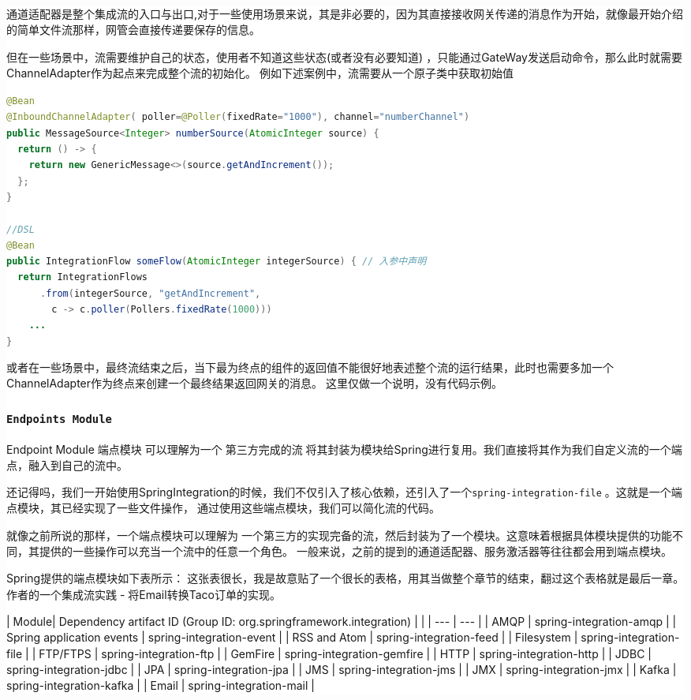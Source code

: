 通道适配器是整个集成流的入口与出口,对于一些使用场景来说，其是非必要的，因为其直接接收网关传递的消息作为开始，就像最开始介绍的简单文件流那样，网管会直接传递要保存的信息。

但在一些场景中，流需要维护自己的状态，使用者不知道这些状态(或者没有必要知道)
，只能通过GateWay发送启动命令，那么此时就需要ChannelAdapter作为起点来完成整个流的初始化。
例如下述案例中，流需要从一个原子类中获取初始值

```java
@Bean
@InboundChannelAdapter( poller=@Poller(fixedRate="1000"), channel="numberChannel")
public MessageSource<Integer> numberSource(AtomicInteger source) {
  return () -> {
    return new GenericMessage<>(source.getAndIncrement());
  };
}

//DSL
@Bean
public IntegrationFlow someFlow(AtomicInteger integerSource) { // 入参中声明
  return IntegrationFlows
      .from(integerSource, "getAndIncrement",
        c -> c.poller(Pollers.fixedRate(1000)))
    ...
}
```

或者在一些场景中，最终流结束之后，当下最为终点的组件的返回值不能很好地表述整个流的运行结果，此时也需要多加一个ChannelAdapter作为终点来创建一个最终结果返回网关的消息。
这里仅做一个说明，没有代码示例。

### `Endpoints Module`

Endpoint Module 端点模块 可以理解为一个 第三方完成的流 将其封装为模块给Spring进行复用。我们直接将其作为我们自定义流的一个端点，融入到自己的流中。

还记得吗，我们一开始使用SpringIntegration的时候，我们不仅引入了核心依赖，还引入了一个`spring-integration-file`
。这就是一个端点模块，其已经实现了一些文件操作，
通过使用这些端点模块，我们可以简化流的代码。

就像之前所说的那样，一个端点模块可以理解为 一个第三方的实现完备的流，然后封装为了一个模块。这意味着根据具体模块提供的功能不同，其提供的一些操作可以充当一个流中的任意一个角色。
一般来说，之前的提到的通道适配器、服务激活器等往往都会用到端点模块。

Spring提供的端点模块如下表所示：
这张表很长，我是故意贴了一个很长的表格，用其当做整个章节的结束，翻过这个表格就是最后一章。作者的一个集成流实践 -
将Email转换Taco订单的实现。

| Module| Dependency artifact ID (Group ID: org.springframework.integration) | |
| --- | --- |
| AMQP | spring-integration-amqp |
| Spring application events | spring-integration-event |
| RSS and Atom | spring-integration-feed |
| Filesystem | spring-integration-file |
| FTP/FTPS | spring-integration-ftp |
| GemFire | spring-integration-gemfire |
| HTTP | spring-integration-http |
| JDBC | spring-integration-jdbc |
| JPA | spring-integration-jpa |
| JMS | spring-integration-jms |
| JMX | spring-integration-jmx |
| Kafka | spring-integration-kafka |
| Email | spring-integration-mail |